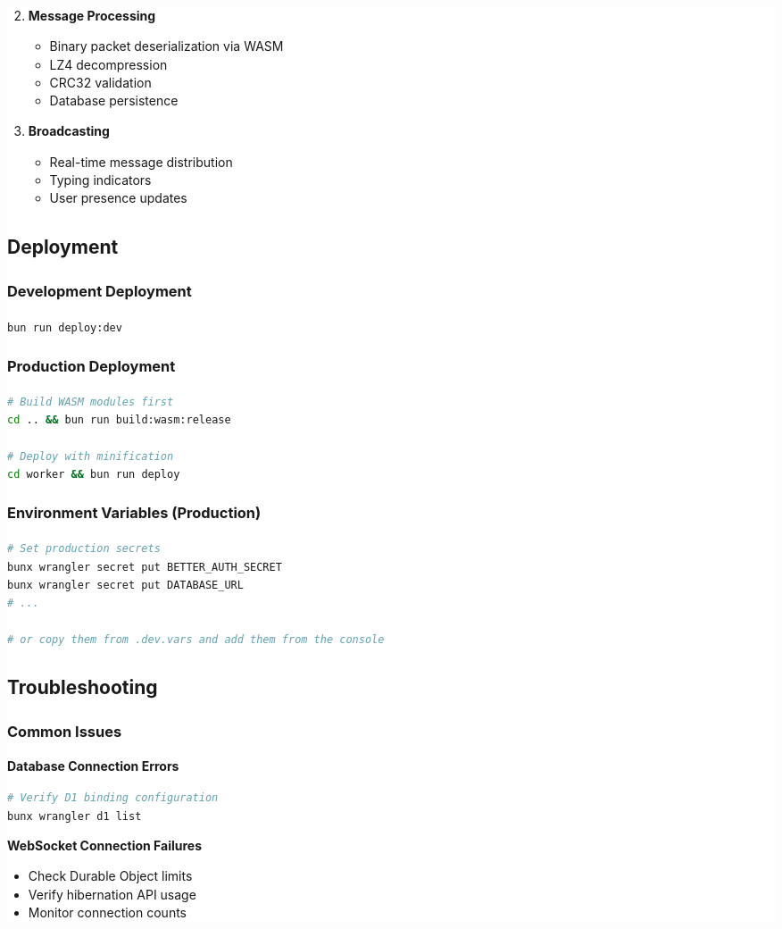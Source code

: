 2. **Message Processing**
   - Binary packet deserialization via WASM
   - LZ4 decompression
   - CRC32 validation
   - Database persistence

3. **Broadcasting**
   - Real-time message distribution
   - Typing indicators
   - User presence updates

## Deployment

### Development Deployment
```bash
bun run deploy:dev
```

### Production Deployment
```bash
# Build WASM modules first
cd .. && bun run build:wasm:release

# Deploy with minification
cd worker && bun run deploy
```

### Environment Variables (Production)

```bash
# Set production secrets
bunx wrangler secret put BETTER_AUTH_SECRET
bunx wrangler secret put DATABASE_URL
# ...

# or copy them from .dev.vars and add them from the console 
```

## Troubleshooting

### Common Issues

**Database Connection Errors**
```bash
# Verify D1 binding configuration
bunx wrangler d1 list
```

**WebSocket Connection Failures**
- Check Durable Object limits
- Verify hibernation API usage
- Monitor connection counts
